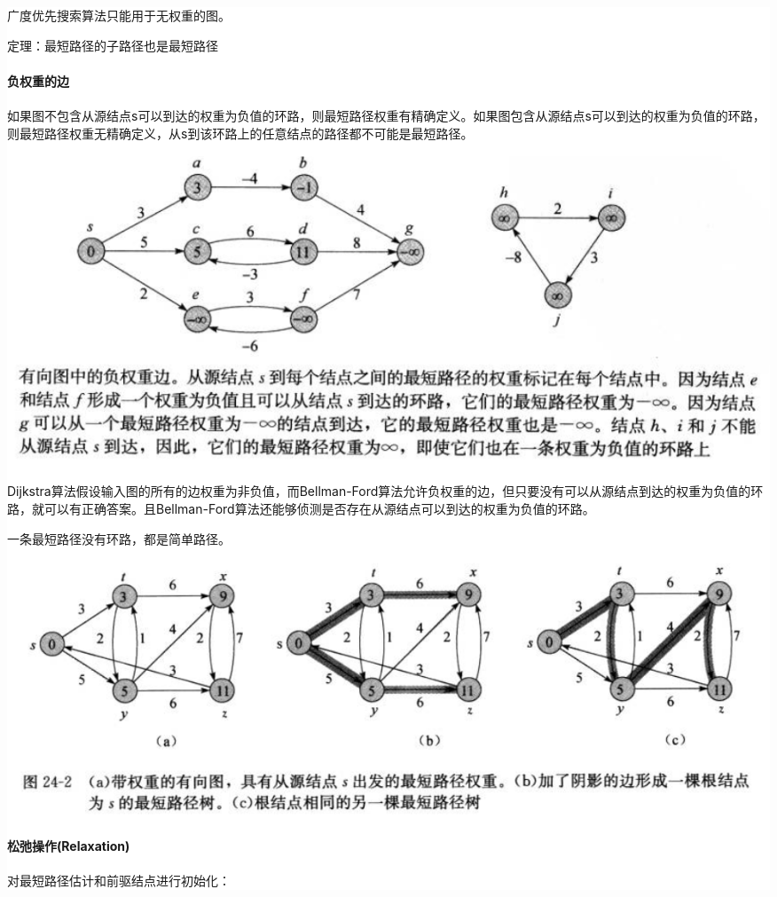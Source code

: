 广度优先搜索算法只能用于无权重的图。

定理：最短路径的子路径也是最短路径

#### 负权重的边
如果图不包含从源结点s可以到达的权重为负值的环路，则最短路径权重有精确定义。如果图包含从源结点s可以到达的权重为负值的环路，则最短路径权重无精确定义，从s到该环路上的任意结点的路径都不可能是最短路径。

![](pic/negativeedge.png)

Dijkstra算法假设输入图的所有的边权重为非负值，而Bellman-Ford算法允许负权重的边，但只要没有可以从源结点到达的权重为负值的环路，就可以有正确答案。且Bellman-Ford算法还能够侦测是否存在从源结点可以到达的权重为负值的环路。

一条最短路径没有环路，都是简单路径。

![](pic/representshortestpaths.png)


#### 松弛操作(Relaxation)
对最短路径估计和前驱结点进行初始化：
